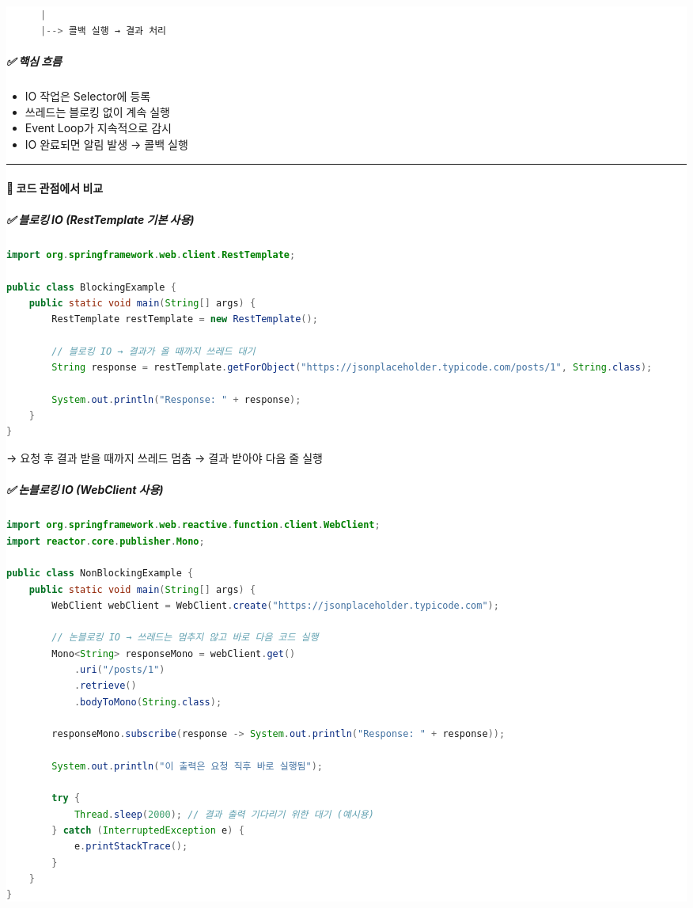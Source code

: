 ```java
      |
      |--> 콜백 실행 → 결과 처리
```

##### ✅ 핵심 흐름
- IO 작업은 Selector에 등록  
- 쓰레드는 블로킹 없이 계속 실행  
- Event Loop가 지속적으로 감시  
- IO 완료되면 알림 발생 → 콜백 실행  

---
#### 📌 코드 관점에서 비교

##### ✅ 블로킹 IO (RestTemplate 기본 사용)

```java
import org.springframework.web.client.RestTemplate;

public class BlockingExample {
    public static void main(String[] args) {
        RestTemplate restTemplate = new RestTemplate();

        // 블로킹 IO → 결과가 올 때까지 쓰레드 대기
        String response = restTemplate.getForObject("https://jsonplaceholder.typicode.com/posts/1", String.class);

        System.out.println("Response: " + response);
    }
}
```  

→ 요청 후 결과 받을 때까지 쓰레드 멈춤
→ 결과 받아야 다음 줄 실행

##### ✅ 논블로킹 IO (WebClient 사용)

```java
import org.springframework.web.reactive.function.client.WebClient;
import reactor.core.publisher.Mono;

public class NonBlockingExample {
    public static void main(String[] args) {
        WebClient webClient = WebClient.create("https://jsonplaceholder.typicode.com");

        // 논블로킹 IO → 쓰레드는 멈추지 않고 바로 다음 코드 실행
        Mono<String> responseMono = webClient.get()
            .uri("/posts/1")
            .retrieve()
            .bodyToMono(String.class);

        responseMono.subscribe(response -> System.out.println("Response: " + response));

        System.out.println("이 출력은 요청 직후 바로 실행됨");

        try {
            Thread.sleep(2000); // 결과 출력 기다리기 위한 대기 (예시용)
        } catch (InterruptedException e) {
            e.printStackTrace();
        }
    }
}
```  
